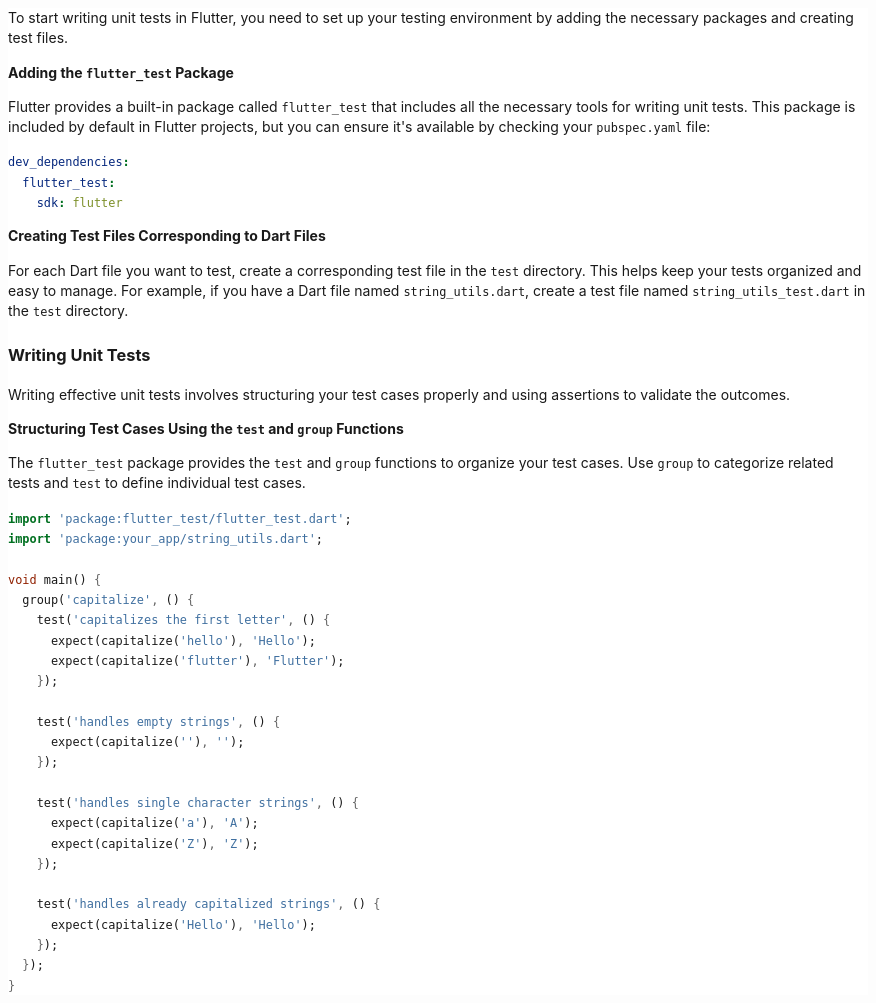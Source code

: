 To start writing unit tests in Flutter, you need to set up your testing environment by adding the necessary packages and creating test files.

**Adding the `flutter_test` Package**

Flutter provides a built-in package called `flutter_test` that includes all the necessary tools for writing unit tests. This package is included by default in Flutter projects, but you can ensure it's available by checking your `pubspec.yaml` file:

```yaml
dev_dependencies:
  flutter_test:
    sdk: flutter
```

**Creating Test Files Corresponding to Dart Files**

For each Dart file you want to test, create a corresponding test file in the `test` directory. This helps keep your tests organized and easy to manage. For example, if you have a Dart file named `string_utils.dart`, create a test file named `string_utils_test.dart` in the `test` directory.

### Writing Unit Tests

Writing effective unit tests involves structuring your test cases properly and using assertions to validate the outcomes.

**Structuring Test Cases Using the `test` and `group` Functions**

The `flutter_test` package provides the `test` and `group` functions to organize your test cases. Use `group` to categorize related tests and `test` to define individual test cases.

```dart
import 'package:flutter_test/flutter_test.dart';
import 'package:your_app/string_utils.dart';

void main() {
  group('capitalize', () {
    test('capitalizes the first letter', () {
      expect(capitalize('hello'), 'Hello');
      expect(capitalize('flutter'), 'Flutter');
    });

    test('handles empty strings', () {
      expect(capitalize(''), '');
    });

    test('handles single character strings', () {
      expect(capitalize('a'), 'A');
      expect(capitalize('Z'), 'Z');
    });

    test('handles already capitalized strings', () {
      expect(capitalize('Hello'), 'Hello');
    });
  });
}
```
